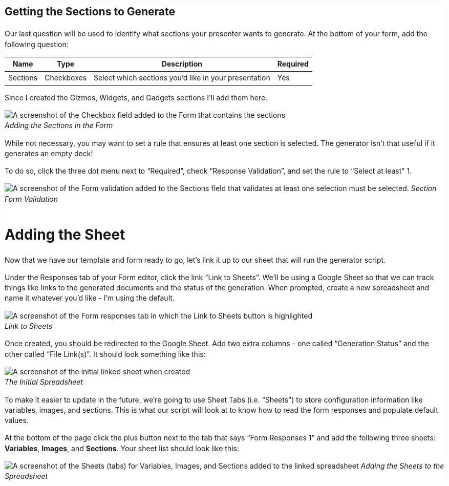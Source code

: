 ## Getting the Sections to Generate

Our last question will be used to identify what sections your presenter wants to generate. At the bottom of your form, add the following question:

| Name | Type | Description | Required |
| ----- | ----- | ----- | ----- |
| Sections | Checkboxes | Select which sections you’d like in your presentation  | Yes |

Since I created the Gizmos, Widgets, and Gadgets sections I’ll add them here.

![A screenshot of the Checkbox field added to the Form that contains the sections](../images/google-slides-presentation-generator/form-sections.png)  
*Adding the Sections in the Form*

While not necessary, you may want to set a rule that ensures at least one section is selected. The generator isn’t that useful if it generates an empty deck! 

To do so, click the three dot menu next to “Required”, check “Response Validation”, and set the rule to “Select at least” 1. 

![A screenshot of the Form validation added to the Sections field that validates at least one selection must be selected.](../images/google-slides-presentation-generator/form-section-validation.png)
*Section Form Validation*

# Adding the Sheet

Now that we have our template and form ready to go, let’s link it up to our sheet that will run the generator script.

Under the Responses tab of your Form editor, click the link “Link to Sheets”. We’ll be using a Google Sheet so that we can track things like links to the generated documents and the status of the generation. When prompted, create a new spreadsheet and name it whatever you’d like - I’m using the default.

![A screenshot of the Form responses tab in which the Link to Sheets button is highlighted](../images/google-slides-presentation-generator/form-link-sheet.png)  
*Link to Sheets*

Once created, you should be redirected to the Google Sheet. Add two extra columns - one called “Generation Status” and the other called “File Link(s)”. It should look something like this:

![A screenshot of the initial linked sheet when created](../images/google-slides-presentation-generator/sheet-initial.png)  
*The Initial Spreadsheet*

To make it easier to update in the future, we’re going to use Sheet Tabs (i.e. “Sheets”) to store configuration information like variables, images, and sections. This is what our script will look at to know how to read the form responses and populate default values.

At the bottom of the page click the plus button next to the tab that says “Form Responses 1” and add the following three sheets: **Variables**, **Images**, and **Sections**. Your sheet list should look like this:

![A screenshot of the Sheets (tabs) for Variables, Images, and Sections added to the linked spreadsheet](../images/google-slides-presentation-generator/sheet-sections.png)
*Adding the Sheets to the Spreadsheet*
